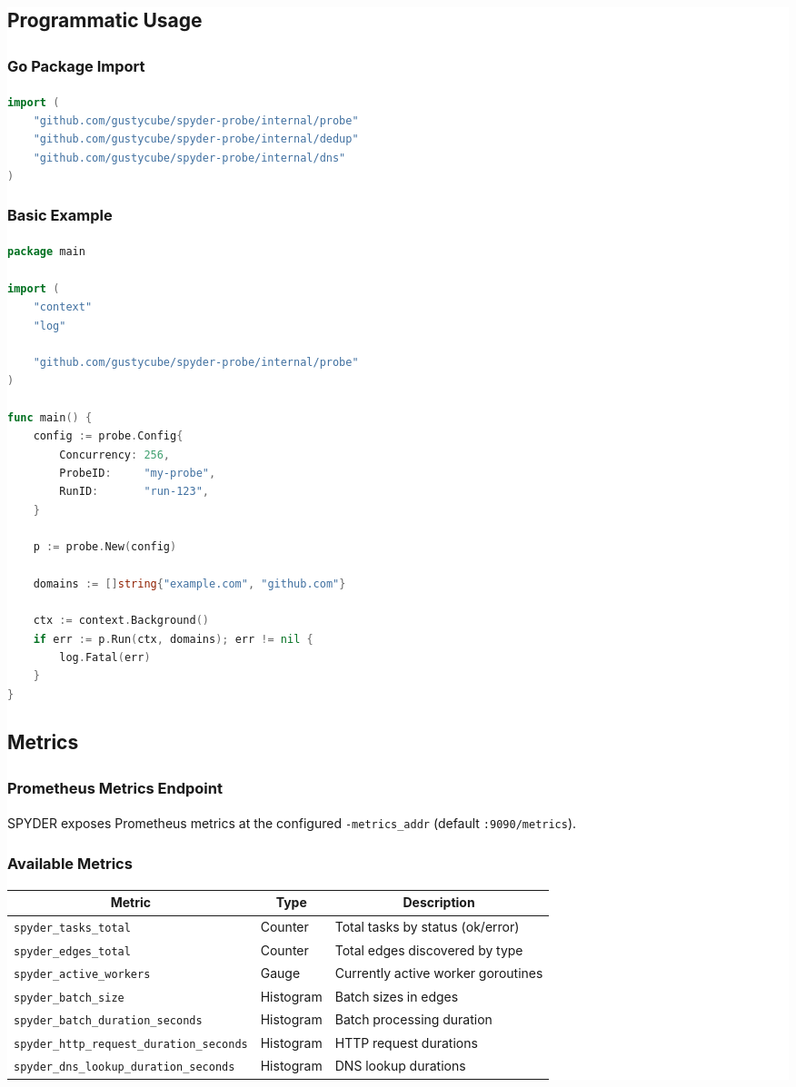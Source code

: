 ## Programmatic Usage

### Go Package Import

```go
import (
    "github.com/gustycube/spyder-probe/internal/probe"
    "github.com/gustycube/spyder-probe/internal/dedup"
    "github.com/gustycube/spyder-probe/internal/dns"
)
```

### Basic Example

```go
package main

import (
    "context"
    "log"
    
    "github.com/gustycube/spyder-probe/internal/probe"
)

func main() {
    config := probe.Config{
        Concurrency: 256,
        ProbeID:     "my-probe",
        RunID:       "run-123",
    }
    
    p := probe.New(config)
    
    domains := []string{"example.com", "github.com"}
    
    ctx := context.Background()
    if err := p.Run(ctx, domains); err != nil {
        log.Fatal(err)
    }
}
```

## Metrics

### Prometheus Metrics Endpoint

SPYDER exposes Prometheus metrics at the configured `-metrics_addr` (default `:9090/metrics`).

### Available Metrics

| Metric | Type | Description |
|--------|------|-------------|
| `spyder_tasks_total` | Counter | Total tasks by status (ok/error) |
| `spyder_edges_total` | Counter | Total edges discovered by type |
| `spyder_active_workers` | Gauge | Currently active worker goroutines |
| `spyder_batch_size` | Histogram | Batch sizes in edges |
| `spyder_batch_duration_seconds` | Histogram | Batch processing duration |
| `spyder_http_request_duration_seconds` | Histogram | HTTP request durations |
| `spyder_dns_lookup_duration_seconds` | Histogram | DNS lookup durations |